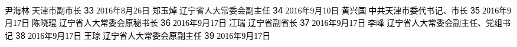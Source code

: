 <td align="left" valign="middle"><span style="color: #000000; font-family: 'AR PL SungtiL GB';">尹海林</span></td>
<td align="left" valign="middle"><span style="color: #252525; font-family: 'AR PL SungtiL GB';">天津市副市长</span></td>
</tr>
<tr>
<td align="center" valign="middle" b="19"><span style="color: #000000;">33</span></td>
<td align="left" valign="middle"><span style="color: #252525; font-family: 'AR PL SungtiL GB';">2016年8月26日</span></td>
<td align="left" valign="middle"><span style="color: #000000; font-family: 'AR PL SungtiL GB';">郑玉焯</span></td>
<td align="left" valign="middle"><span style="color: #252525; font-family: 'AR PL SungtiL GB';">辽宁省人大常委会副主任</span></td>
</tr>
<tr>
<td align="center" valign="middle" b="19"><span style="color: #000000;">34</span></td>
<td align="left" valign="middle"><span style="color: #252525; font-family: 'AR PL SungtiL GB';">2016年9月10日</span></td>
<td align="left" valign="middle"><span style="color: #000000; font-family: 'AR PL SungtiL GB';">黄兴国</span></td>
<td align="left" valign="middle"><span style="color: #000000; font-family: 'AR PL SungtiL GB';">中共天津市委代书记、市长</span></td>
</tr>
<tr>
<td align="center" valign="middle" b="19"><span style="color: #000000;">35</span></td>
<td align="left" valign="middle"><span style="color: #000000; font-family: 'AR PL SungtiL GB';">2016年9月17日</span></td>
<td align="left" valign="middle"><span style="color: #000000; font-family: 'AR PL SungtiL GB';">陈晓琨</span></td>
<td align="left" valign="middle"><span style="color: #000000; font-family: 'AR PL SungtiL GB';">辽宁省人大常委会原秘书长</span></td>
</tr>
<tr>
<td align="center" valign="middle" b="19"><span style="color: #000000;">36</span></td>
<td align="left" valign="middle"><span style="color: #000000; font-family: 'AR PL SungtiL GB';">2016年9月17日</span></td>
<td align="left" valign="middle"><span style="color: #000000; font-family: 'AR PL SungtiL GB';">冮瑞</span></td>
<td align="left" valign="middle"><span style="color: #000000; font-family: 'AR PL SungtiL GB';">辽宁省副省长</span></td>
</tr>
<tr>
<td align="center" valign="middle" b="19"><span style="color: #000000;">37</span></td>
<td align="left" valign="middle"><span style="color: #000000; font-family: 'AR PL SungtiL GB';">2016年9月17日</span></td>
<td align="left" valign="middle"><span style="color: #000000; font-family: 'AR PL SungtiL GB';">李峰</span></td>
<td align="left" valign="middle"><span style="color: #000000; font-family: 'AR PL SungtiL GB';">辽宁省人大常委会副主任、党组书记</span></td>
</tr>
<tr>
<td align="center" valign="middle" b="19"><span style="color: #000000;">38</span></td>
<td align="left" valign="middle"><span style="color: #000000; font-family: 'AR PL SungtiL GB';">2016年9月17日</span></td>
<td align="left" valign="middle"><span style="color: #000000; font-family: 'AR PL SungtiL GB';">王琼</span></td>
<td align="left" valign="middle"><span style="color: #000000; font-family: 'AR PL SungtiL GB';">辽宁省人大常委会原副主任</span></td>
</tr>
<tr>
<td align="center" valign="middle" b="19"><span style="color: #000000;">39</span></td>
<td align="left" valign="middle"><span style="color: #000000; font-family: 'AR PL SungtiL GB';">2016年9月17日</span></td>